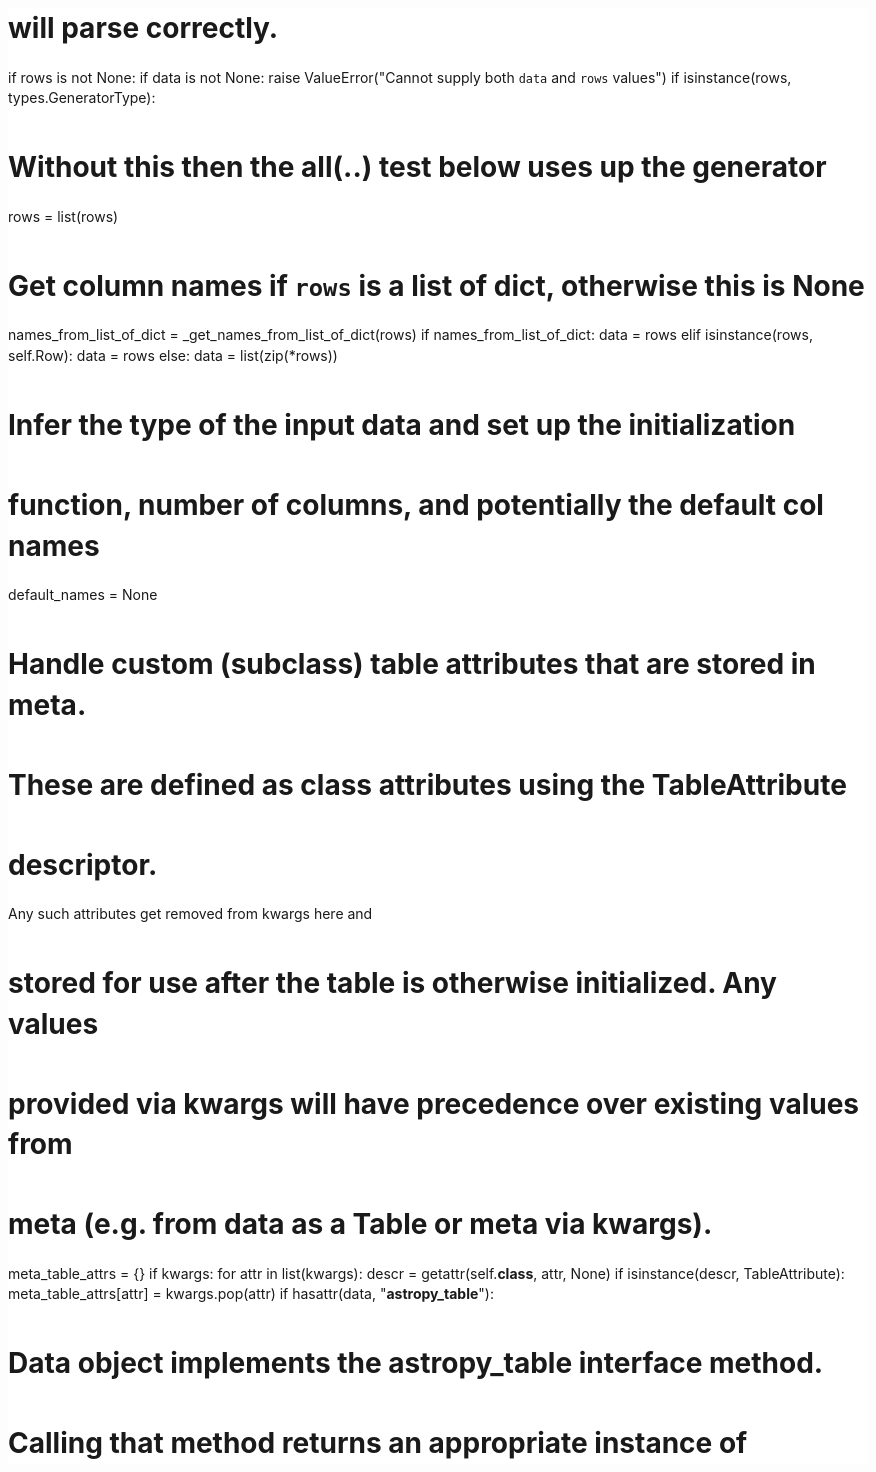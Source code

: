 # will parse correctly.
if rows is not None:
if data is not None:
raise ValueError("Cannot supply both `data` and `rows` values")
if isinstance(rows, types.GeneratorType):
# Without this then the all(..) test below uses up the generator
rows = list(rows)
# Get column names if `rows` is a list of dict, otherwise this is None
names_from_list_of_dict = _get_names_from_list_of_dict(rows)
if names_from_list_of_dict:
data = rows
elif isinstance(rows, self.Row):
data = rows
else:
data = list(zip(*rows))
# Infer the type of the input data and set up the initialization
# function, number of columns, and potentially the default col names
default_names = None
# Handle custom (subclass) table attributes that are stored in meta.
# These are defined as class attributes using the TableAttribute
# descriptor.
Any such attributes get removed from kwargs here and
# stored for use after the table is otherwise initialized. Any values
# provided via kwargs will have precedence over existing values from
# meta (e.g. from data as a Table or meta via kwargs).
meta_table_attrs = {}
if kwargs:
for attr in list(kwargs):
descr = getattr(self.__class__, attr, None)
if isinstance(descr, TableAttribute):
meta_table_attrs[attr] = kwargs.pop(attr)
if hasattr(data, "__astropy_table__"):
# Data object implements the __astropy_table__ interface method.
# Calling that method returns an appropriate instance of
